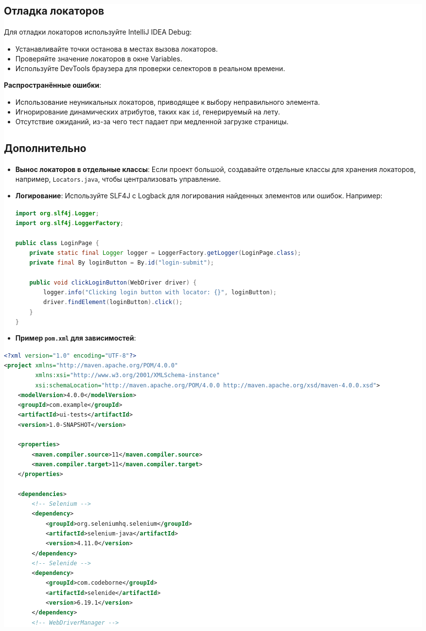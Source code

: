 ## Отладка локаторов

Для отладки локаторов используйте IntelliJ IDEA Debug:
- Устанавливайте точки останова в местах вызова локаторов.
- Проверяйте значение локаторов в окне Variables.
- Используйте DevTools браузера для проверки селекторов в реальном времени.

**Распространённые ошибки**:
- Использование неуникальных локаторов, приводящее к выбору неправильного элемента.
- Игнорирование динамических атрибутов, таких как `id`, генерируемый на лету.
- Отсутствие ожиданий, из-за чего тест падает при медленной загрузке страницы.

## Дополнительно

- **Вынос локаторов в отдельные классы**: Если проект большой, создавайте отдельные классы для хранения локаторов, например, `Locators.java`, чтобы централизовать управление.
- **Логирование**: Используйте SLF4J с Logback для логирования найденных элементов или ошибок. Например:
  ```java
  import org.slf4j.Logger;
  import org.slf4j.LoggerFactory;

  public class LoginPage {
      private static final Logger logger = LoggerFactory.getLogger(LoginPage.class);
      private final By loginButton = By.id("login-submit");

      public void clickLoginButton(WebDriver driver) {
          logger.info("Clicking login button with locator: {}", loginButton);
          driver.findElement(loginButton).click();
      }
  }
  ```

- **Пример `pom.xml` для зависимостей**:
```xml
<?xml version="1.0" encoding="UTF-8"?>
<project xmlns="http://maven.apache.org/POM/4.0.0"
         xmlns:xsi="http://www.w3.org/2001/XMLSchema-instance"
         xsi:schemaLocation="http://maven.apache.org/POM/4.0.0 http://maven.apache.org/xsd/maven-4.0.0.xsd">
    <modelVersion>4.0.0</modelVersion>
    <groupId>com.example</groupId>
    <artifactId>ui-tests</artifactId>
    <version>1.0-SNAPSHOT</version>

    <properties>
        <maven.compiler.source>11</maven.compiler.source>
        <maven.compiler.target>11</maven.compiler.target>
    </properties>

    <dependencies>
        <!-- Selenium -->
        <dependency>
            <groupId>org.seleniumhq.selenium</groupId>
            <artifactId>selenium-java</artifactId>
            <version>4.11.0</version>
        </dependency>
        <!-- Selenide -->
        <dependency>
            <groupId>com.codeborne</groupId>
            <artifactId>selenide</artifactId>
            <version>6.19.1</version>
        </dependency>
        <!-- WebDriverManager -->
```